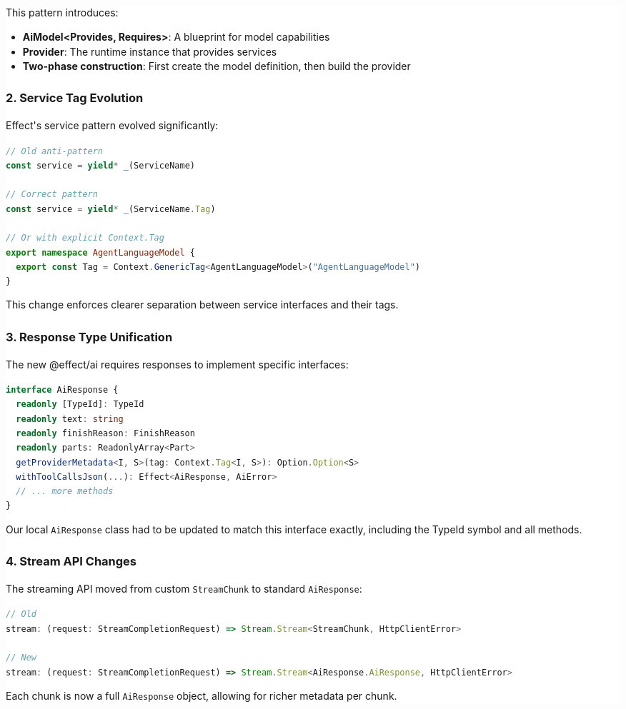 This pattern introduces:
- **AiModel<Provides, Requires>**: A blueprint for model capabilities
- **Provider<T>**: The runtime instance that provides services
- **Two-phase construction**: First create the model definition, then build the provider

### 2. Service Tag Evolution

Effect's service pattern evolved significantly:

```typescript
// Old anti-pattern
const service = yield* _(ServiceName)

// Correct pattern
const service = yield* _(ServiceName.Tag)

// Or with explicit Context.Tag
export namespace AgentLanguageModel {
  export const Tag = Context.GenericTag<AgentLanguageModel>("AgentLanguageModel")
}
```

This change enforces clearer separation between service interfaces and their tags.

### 3. Response Type Unification

The new @effect/ai requires responses to implement specific interfaces:

```typescript
interface AiResponse {
  readonly [TypeId]: TypeId
  readonly text: string
  readonly finishReason: FinishReason
  readonly parts: ReadonlyArray<Part>
  getProviderMetadata<I, S>(tag: Context.Tag<I, S>): Option.Option<S>
  withToolCallsJson(...): Effect<AiResponse, AiError>
  // ... more methods
}
```

Our local `AiResponse` class had to be updated to match this interface exactly, including the TypeId symbol and all methods.

### 4. Stream API Changes

The streaming API moved from custom `StreamChunk` to standard `AiResponse`:

```typescript
// Old
stream: (request: StreamCompletionRequest) => Stream.Stream<StreamChunk, HttpClientError>

// New
stream: (request: StreamCompletionRequest) => Stream.Stream<AiResponse.AiResponse, HttpClientError>
```

Each chunk is now a full `AiResponse` object, allowing for richer metadata per chunk.
